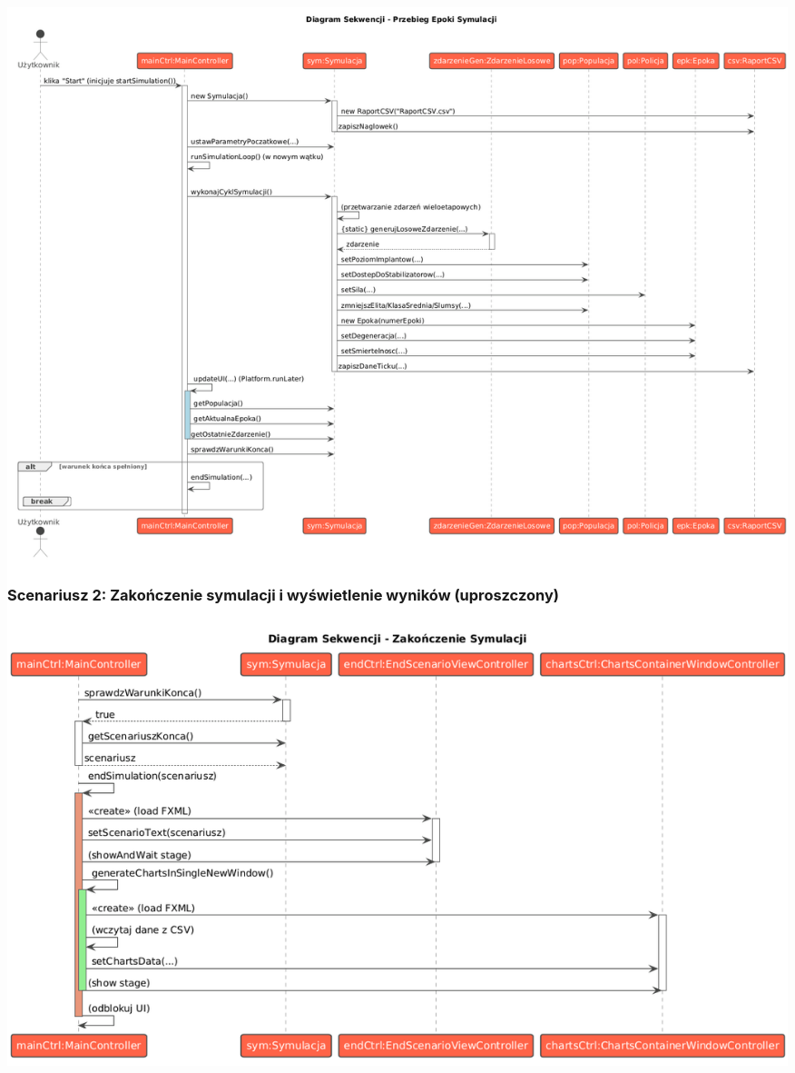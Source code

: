 ![Diagram Sekwencji 1](images/diagram_sekwencji.png)

### Scenariusz 2: Zakończenie symulacji i wyświetlenie wyników (uproszczony)

![Diagram Sekwencji 2](images/diagram_sekwencji_2.png)

